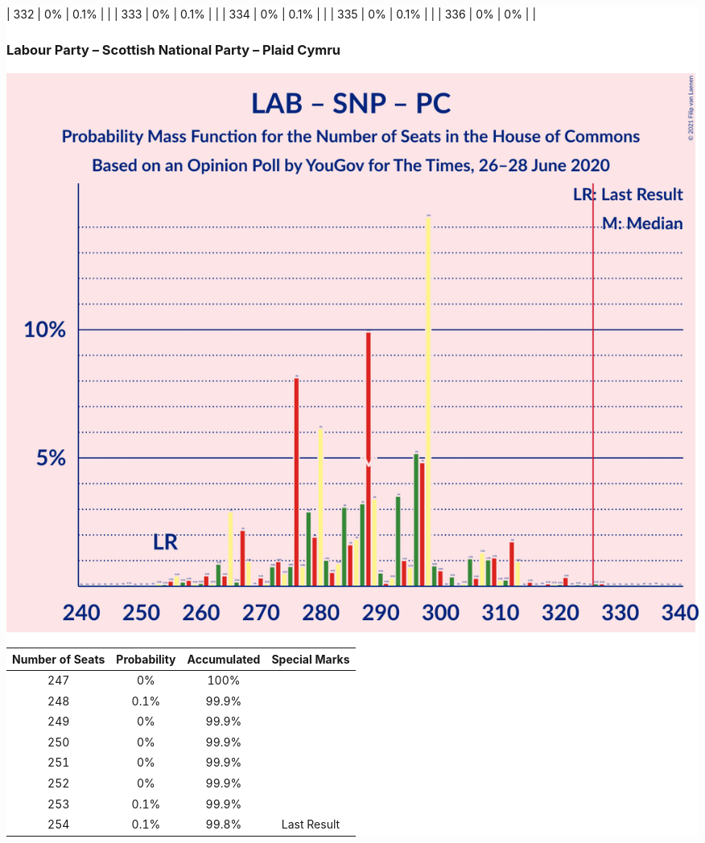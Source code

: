 | 332 | 0% | 0.1% |  |
| 333 | 0% | 0.1% |  |
| 334 | 0% | 0.1% |  |
| 335 | 0% | 0.1% |  |
| 336 | 0% | 0% |  |

### Labour Party – Scottish National Party – Plaid Cymru

![Graph with seats probability mass function not yet produced](2020-06-28-YouGov-coalitions-seats-pmf-lab–snp–pc.png "Seats Probability Mass Function")

| Number of Seats | Probability | Accumulated | Special Marks |
|:---------------:|:-----------:|:-----------:|:-------------:|
| 247 | 0% | 100% |  |
| 248 | 0.1% | 99.9% |  |
| 249 | 0% | 99.9% |  |
| 250 | 0% | 99.9% |  |
| 251 | 0% | 99.9% |  |
| 252 | 0% | 99.9% |  |
| 253 | 0.1% | 99.9% |  |
| 254 | 0.1% | 99.8% | Last Result |
